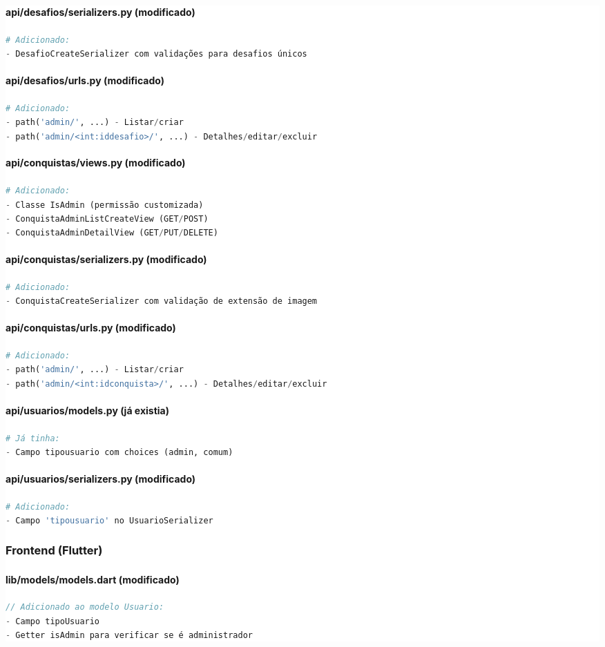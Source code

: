 #### **api/desafios/serializers.py** (modificado)
```python
# Adicionado:
- DesafioCreateSerializer com validações para desafios únicos
```

#### **api/desafios/urls.py** (modificado)
```python
# Adicionado:
- path('admin/', ...) - Listar/criar
- path('admin/<int:iddesafio>/', ...) - Detalhes/editar/excluir
```

#### **api/conquistas/views.py** (modificado)
```python
# Adicionado:
- Classe IsAdmin (permissão customizada)
- ConquistaAdminListCreateView (GET/POST)
- ConquistaAdminDetailView (GET/PUT/DELETE)
```

#### **api/conquistas/serializers.py** (modificado)
```python
# Adicionado:
- ConquistaCreateSerializer com validação de extensão de imagem
```

#### **api/conquistas/urls.py** (modificado)
```python
# Adicionado:
- path('admin/', ...) - Listar/criar
- path('admin/<int:idconquista>/', ...) - Detalhes/editar/excluir
```

#### **api/usuarios/models.py** (já existia)
```python
# Já tinha:
- Campo tipousuario com choices (admin, comum)
```

#### **api/usuarios/serializers.py** (modificado)
```python
# Adicionado:
- Campo 'tipousuario' no UsuarioSerializer
```

### Frontend (Flutter)

#### **lib/models/models.dart** (modificado)
```dart
// Adicionado ao modelo Usuario:
- Campo tipoUsuario
- Getter isAdmin para verificar se é administrador
```
